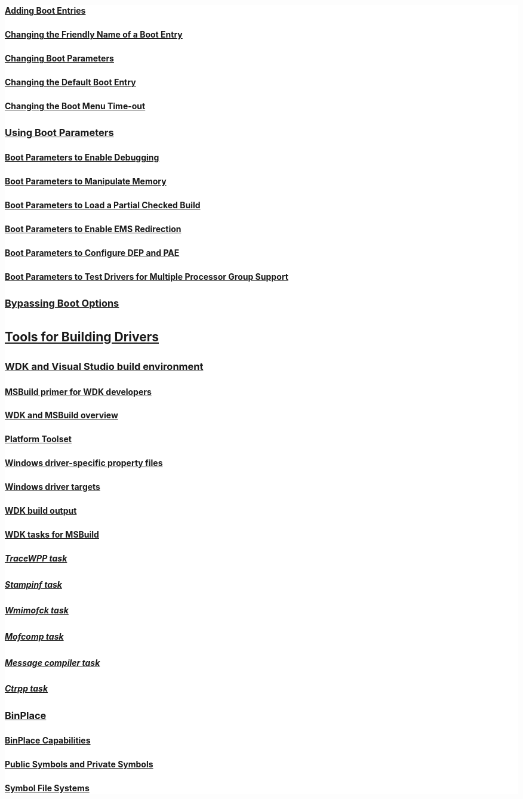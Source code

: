 #### [Adding Boot Entries](adding-boot-entries.md)
#### [Changing the Friendly Name of a Boot Entry](changing-the-friendly-name-of-a-boot-entry.md)
#### [Changing Boot Parameters](changing-boot-parameters.md)
#### [Changing the Default Boot Entry](changing-the-default-boot-entry.md)
#### [Changing the Boot Menu Time-out](changing-the-boot-menu-time-out.md)
### [Using Boot Parameters](using-boot-parameters.md)
#### [Boot Parameters to Enable Debugging](boot-parameters-to-enable-debugging.md)
#### [Boot Parameters to Manipulate Memory](boot-parameters-to-manipulate-memory.md)
#### [Boot Parameters to Load a Partial Checked Build](boot-parameters-to-load-a-partial-checked-build.md)
#### [Boot Parameters to Enable EMS Redirection](boot-parameters-to-enable-ems-redirection.md)
#### [Boot Parameters to Configure DEP and PAE](boot-parameters-to-configure-dep-and-pae.md)
#### [Boot Parameters to Test Drivers for Multiple Processor Group Support](boot-parameters-to-test-drivers-for-multiple-processor-group-support.md)
### [Bypassing Boot Options](bypassing-boot-options.md)
## [Tools for Building Drivers](tools-for-building-drivers.md)
### [WDK and Visual Studio build environment](wdk-and-visual-studio-build-environment.md)
#### [MSBuild primer for WDK developers](msbuild-primer-for-wdk-developers.md)
#### [WDK and MSBuild overview](wdk-and-msbuild-overview.md)
#### [Platform Toolset](platform-toolset.md)
#### [Windows driver-specific property files](windows-driver-specific-property-files.md)
#### [Windows driver targets](windows-driver-targets.md)
#### [WDK build output](wdk-build-output.md)
#### [WDK tasks for MSBuild](wdk-tasks-for-msbuild.md)
##### [TraceWPP task](tracewpp-task.md)
##### [Stampinf task](stampinf-task.md)
##### [Wmimofck task](wmimofck-task.md)
##### [Mofcomp task](mofcomp-task.md)
##### [Message compiler task](message-compiler-task.md)
##### [Ctrpp task](ctrpp-task.md)
### [BinPlace](binplace.md)
#### [BinPlace Capabilities](binplace-capabilities.md)
#### [Public Symbols and Private Symbols](public-symbols-and-private-symbols.md)
#### [Symbol File Systems](symbol-file-systems.md)